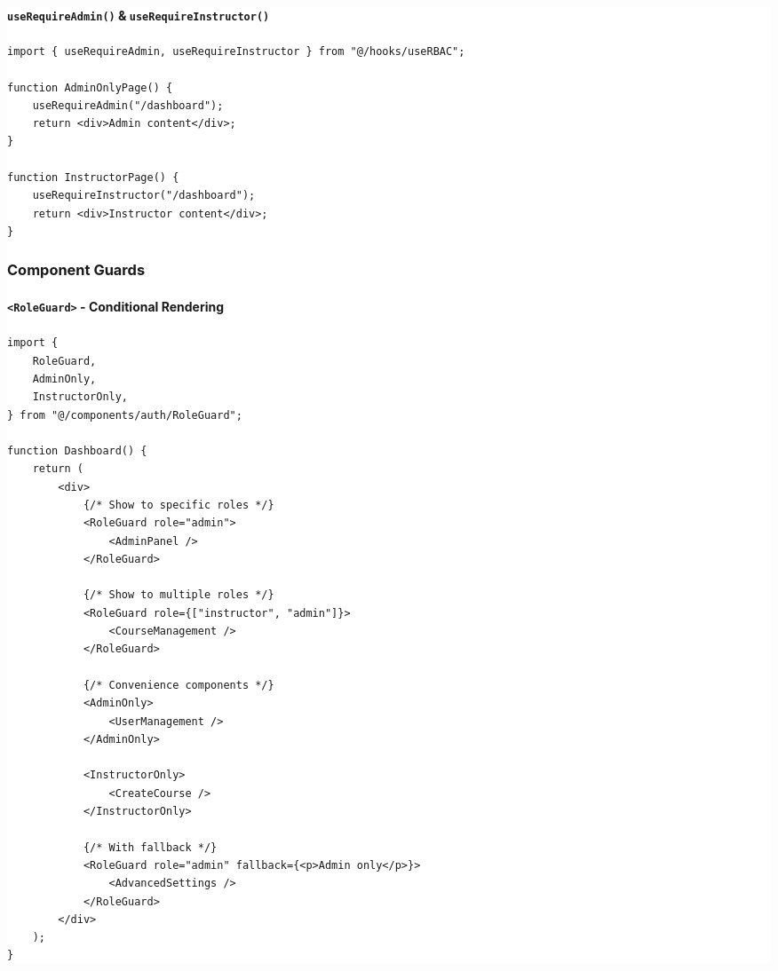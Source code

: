 #### `useRequireAdmin()` & `useRequireInstructor()`

```tsx
import { useRequireAdmin, useRequireInstructor } from "@/hooks/useRBAC";

function AdminOnlyPage() {
    useRequireAdmin("/dashboard");
    return <div>Admin content</div>;
}

function InstructorPage() {
    useRequireInstructor("/dashboard");
    return <div>Instructor content</div>;
}
```

### Component Guards

#### `<RoleGuard>` - Conditional Rendering

```tsx
import {
    RoleGuard,
    AdminOnly,
    InstructorOnly,
} from "@/components/auth/RoleGuard";

function Dashboard() {
    return (
        <div>
            {/* Show to specific roles */}
            <RoleGuard role="admin">
                <AdminPanel />
            </RoleGuard>

            {/* Show to multiple roles */}
            <RoleGuard role={["instructor", "admin"]}>
                <CourseManagement />
            </RoleGuard>

            {/* Convenience components */}
            <AdminOnly>
                <UserManagement />
            </AdminOnly>

            <InstructorOnly>
                <CreateCourse />
            </InstructorOnly>

            {/* With fallback */}
            <RoleGuard role="admin" fallback={<p>Admin only</p>}>
                <AdvancedSettings />
            </RoleGuard>
        </div>
    );
}
```
